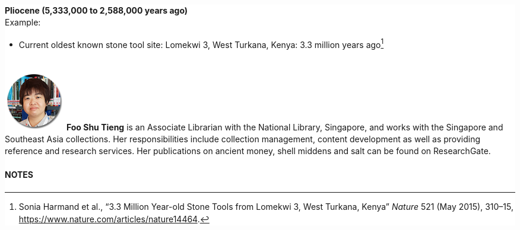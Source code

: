 **Pliocene (5,333,000 to 2,588,000 years ago)**
<br>
Example:
* Current oldest known stone tool site: Lomekwi 3, West Turkana, Kenya: 3.3 million years ago[^63]


<div style="background-color: white;">
<br>
<img src="/images/Vol%2018%20Issue%204/Authors/Foo_Shu_Tieng.png" style="width: 100px; height: 100px;">
	<b>Foo Shu Tieng</b> is an Associate Librarian with the National Library, Singapore, and works with the Singapore and Southeast Asia collections. Her responsibilities include collection management, content development as well as providing reference and research services. Her publications on ancient money, shell middens and salt can be found on ResearchGate.</div>
	

#### **NOTES**

[^1]: John N. Miksic, [*Singapore &amp; The Silk Road of the Sea: 1300–1800*](https://catalogue.nlb.gov.sg/cgi-bin/spydus.exe/ENQ/WPAC/BIBENQ?SETLVL=1&amp;BRN=200123868) (Singapore: NUS Press and National Museum Singapore), 209–63. (From National Library, Singapore, call no. RSING 959.57 MIK-[HIS]); The last in-depth publication that discusses stone tools in Singapore is Alexandra Avieropoulou Choo, [*Archaeology: A Guide to the Collections, National Museum Singapore*](https://catalogue.nlb.gov.sg/cgi-bin/spydus.exe/ENQ/WPAC/BIBENQ?SETLVL=1&amp;BRN=4693550), ed. Jane Puranananda (Singapore: National Museum of Singapore, 1987), 5–17. (From National Library, Singapore, call no. RSING 934.1074095957 CHO)

[^2]: Miksic, [*Singapore &amp; The Silk Road*](https://catalogue.nlb.gov.sg/cgi-bin/spydus.exe/ENQ/WPAC/BIBENQ?SETLVL=1&amp;BRN=200123868), 217–18.

[^3]: When considering what is natural or shaped by hominins, the knowledge of fracture mechanics is important. See William Andrefsky Jr., *Lithics: Macroscopic Approaches to Analysis*, 2nd ed. (Cambridge: Cambridge University Press, 2005), 11. 

[^4]: Michael Gurven and Kim Hill, “Why Do Women Hunt? A Reevaluation of ‘Man the Hunter’ and the Sexual Division of Labor,” *Current Anthropology* 50, no. 1 (February 2009), 51. (From EBSCOHOST via NLB’s [eResources](https://eresources.nlb.gov.sg/main) website)

[^5]: M.W.F. Tweedie, “The Stone Age of Malaya,” *Journal of the Malayan Branch of the Royal Asiatic Society* 26, no. 2 (162) (October 1953): 6–7. (From JSTOR via NLB’s [eResources](https://eresources.nlb.gov.sg/main/) website); M.W.F. Tweedie, “The Malayan Neolithic,” *Journal of the Polynesian Society* 58, no. 1 (March 1949): 19–35. (From JSTOR via NLB’s [eResources](https://eresources.nlb.gov.sg/main/) website). Roger Duff, [*Stone Adzes of Southeast Asia: An Illustrated Typology*](https://catalogue.nlb.gov.sg/cgi-bin/spydus.exe/ENQ/WPAC/BIBENQ?SETLVL=1&amp;BRN=68544) (Christchurch: Canterbury Museum Trust Board, 1970). (From National Library, Singapore, call no. RCLOS 915.903 DUF) 

[^6]: Mike J.C. Walker, [*Quaternary Dating Methods*](https://catalogue.nlb.gov.sg/cgi-bin/spydus.exe/ENQ/WPAC/BIBENQ?SETLVL=1&amp;BRN=12680597) (England: J. Wiley, 2005). (From National Library, Singapore, call no. R 551.701 WAL); Miriam Noel Haidle and Alfred F. Pawlik, “Missing Types: Overcoming the Typology Dilemma of Lithic Archaeology in Southeast Asia," *Bulletin of the Indo-Pacific Prehistory Association* 29 (June 2009): 2–5, https://journals.lib.washington.edu/index.php/BIPPA/article/view/9470/0.

[^7]: Frederick L. Dunn, “Radiocarbon Dating the Malayan Neolithic,” *The Prehistoric Society* 32 (December 1966): 352–53, https://doi.org/10.1017/S0079497X0001447X.

[^8]: Sonia Harmand et al., “3.3 Million Year-old Stone Tools from Lomekwi 3, West Turkana, Kenya,” *Nature 521* (May 2015): 310–15, https://www.nature.com/articles/nature14464.

[^9]: David Clinnick and Sharon Lim, “In Search of Prehistoric Singapore,” *Muse* SG 10, no. 2 (2018): 40, https://www.roots.gov.sg/resources-landing/publications/education-and-community-outreach/Muse-SG-Vol-10-Issue-2.

[^10]: A. Terry Rambo, “A Note on Stone Tool Use by the Orang Asli (Aborigines) of Peninsular Malaysia,” *Asian Perspectives* 22, no. 2 (1979): 116–17. (From JSTOR via NLB’s [eResources](https://eresources.nlb.gov.sg/main/) website)

[^11]: Rambo, “Stone Tool Use,” 116–17.

[^12]: Tweedie, “Stone Age of Malaya,” 69; Urban Redevelopment Authority (Singapore), [*Tuas Planning Area: Planning Report 1996*](https://catalogue.nlb.gov.sg/cgi-bin/spydus.exe/ENQ/WPAC/BIBENQ?SETLVL=1&amp;BRN=7656106) (Singapore: Urban Redevelopment Authority, 1996), 8. (From National Library, Singapore, call no. RSING 711.4095957 SIN)

[^13]: Henry Nicholas Ridley, [*HN Ridley's Notebooks*](https://www.nas.gov.sg/archivesonline/private_records/record-details/f4336b52-115b-11e3-83d5-0050568939ad), vols. 2–6, 1880–1909, National Library of Australia. (From National Archives of Singapore, accession no. M771)

[^14]: War Office, “[The Singapore Naval Base](https://www.nas.gov.sg/archivesonline/private_records/record-details/e7a420ac-115b-11e3-83d5-0050568939ad),” 1924–1933, The National Archives, United Kingdom, 70. (From National Archives of Singapore, accession no. WO 106/132); Chia Lin Sien, Habibullah Khan and Chou Loke Ming, [*The Coastal Environmental Profile of Singapore*](https://catalogue.nlb.gov.sg/cgi-bin/spydus.exe/ENQ/WPAC/BIBENQ?SETLVL=1&amp;BRN=5452351) (Manila: International Center for Living Aquatic Resources Management, 1988), 41. (From National Library, Singapore, call no. RCLOS 333.917095957 CHI); Urban Redevelopment Authority (Singapore), [*Tuas Planning Area*](https://catalogue.nlb.gov.sg/cgi-bin/spydus.exe/ENQ/WPAC/BIBENQ?SETLVL=1&amp;BRN=7656106), 11.

[^15]: Nancy Koh, “[Seeing Old Singapore in a Lump of Clay](https://eresources.nlb.gov.sg/newspapers/Digitised/Article/straitstimes19871119-1.2.73.4.1),” *Straits Times*, 19 November 1987, 2. (From NewspaperSG)


[^16]: Ian C. Glover, “Connecting Prehistoric and Historic Cultures in Southeast Asia,” *Journal of Southeast Asian Studies* 47, no. 3 (October 2016): 507. (From JSTOR via NLB’s [eResources](https://eresources.nlb.gov.sg/main/) website); Rambo, “Stone Tool Use,” 116–17; Dietrich Stout, “Skill and Cognition in Stone Tool Production,” *Current Anthropology* 43, no. 5 (December 2002): 693–722. (From EBSCOhost via NLB’s [eResources](https://eresources.nlb.gov.sg/main/) website)
[^17]: Shaharom Husain, [*Sejarah Johor: Kaitannya Dengan Negeri Melayu*](https://catalogue.nlb.gov.sg/cgi-bin/spydus.exe/ENQ/WPAC/BIBENQ?SETLVL=1&amp;BRN=7376350) (Shah Alam: Penerbit Fajar Bakti Sdn. Bhd, 1995), plate 20. (From National Library, Singapore, call no. Malay R 959.5119 SHA); Engku Abdul-Aziz, “Neoliths from Johore,” *Journal of the Malayan Branch of the Royal Asiatic Society* 10, no. 1 (113) (January 1932): 159. (From JSTOR via NLB’s [eResources](https://eresources.nlb.gov.sg/main/) website)
[^18]: Roland Braddell, “An Introduction to the Study of Ancient Times in the Malay Peninsula and the Straits of Malacca,” *Journal of the Malayan Branch of the Royal Asiatic Society* 14, no. 3 (December 1936): 36. (From JSTOR via NLB’s [eResources](https://eresources.nlb.gov.sg/main/) website). 
[^19]: Alvin Chua, “[The Causeway](https://www.nlb.gov.sg/main/article-detail?cmsuuid=74fd954b-2970-4c10-a74f-5df4c22eee28),” in Singapore Infopedia. National Library Board Singapore. Article published 2009.
[^20]: Michael Bird et al., “Evolution of the Sungei-Buloh-Kranji Mangrove Coast, Singapore,” *Applied Geography* 24, no. 3 (2004): 184, 192, https://doi.org/10.1016/j.apgeog.2004.04.002.
[^21]: “[Most Famous Professor in Asia Dead](http://eresources.nlb.gov.sg/newspapers/Digitised/Article/straitsbudget19380505-1.2.66),” *Straits Budget*, 5 May 1938, 14. (From NewspaperSG)
[^22]: Tweedie, “Stone Age of Malaya,” 69.
[^23]: Tweedie, “Stone Age in Malaya,” 69, 85.
[^24]: Tweedie, “Stone Age in Malaya,” 69, 84–85.
[^25]: Stephen Chua et al., “A New Holocene Sea-level Record for Singapore,” *The Holocene* 31, no. 9 (June 2021): 1387, https://doi.org/10.1177/09596836211019096; Another study on Holocene sea levels within the Johor Strait only showed sea level rise between 7,550 BCE and 4,550 BCE. See Michael I. Bird et al., “An Inflection in the Rate of Early Mid-Holocene Eustatic Sea-Level Rise: A New Sea-level Curve from Singapore,” *Estuarine Coastal and Shelf Science* 71, no. 3–4 (February 2007): 523, https://doi.org/10.1016/j.ecss.2006.07.004.
[^26]: Tweedie, “Stone Age in Malaya,” 85.
[^27]: Ahmad Hakimi Khairuddin, “Penempatan Masyarakat Neolitik di Johor,” in [*Arkeologi Di Malaysia: Dahulu Dan Kini*](https://catalogue.nlb.gov.sg/cgi-bin/spydus.exe/ENQ/WPAC/BIBENQ?SETLVL=1&amp;BRN=203987462), ed. Asyaari Muhamad (Kuala Lumpur: Universiti Kebangsaan Malaysia, 2018), 86–89. (From National Library, Singapore, call no. Malay RSEA 939.595 ARK); Omar and Muhammad Affizul Misman, “Extents and Distribution of Mangroves in Malaysia,” in [*Status of Mangroves in Malaysia*](https://www.mybis.gov.my/pb/4805), ed. Hamdan Omar, Tariq Mubarak Husin and Ismail Parlan (Selangor Darul Ehsan: Forest Research Institute Malaysia, 2020), 12–37.
[^28]: H.R. van Heekeren, [*The Stone Age of Indonesia*](https://catalogue.nlb.gov.sg/cgi-bin/spydus.exe/ENQ/WPAC/BIBENQ?SETLVL=1&amp;BRN=541252), 2nd edition (The Hague: Martinus Nijhoff, 1972), 165–67. (From National Library, Singapore, call no. RCLOS 991 VITLV-[GH]); Ketut Wiradnyana, “Artefak Neolitik di Pulau Weh: Bukti Keberadaan Austronesia Prasejarah di Indonesia Bagian Barat,” *Naditira Widya* 6, no. 1 (April 2012), 5–13, https://doi.org/10.24832/nw.v6i1.79.
[^29]: Hsiao Mei Goh, et al., “The Paleolithic Stone Assemblage of Kota Tampan, West Malaysia,” *Antiquity* 94, no. 377, e25 (October 2020): 1–9, https://doi.org/10.15184/aqy.2020.158; Michael J. Shott, “History Written in Stone: Evolutionary Analysis of Stone Tools in Archaeology,” *Evolution: Education and Outreach* 4 (2011): 435, https://doi.org/10.1007/s12052-011-0344-3.
[^30]: Elizabeth Moore, “The Williams-Hunt Collection: Aerial Photographs and Cultural Landscapes in Malaysia and Southeast Asia,” *Sari – International Journal of the Malay World and Civilisation* 27, no. 2 (2009), 268–69, http://journalarticle.ukm.my/1195/1/SARI27%5B2%5D2009_%5B12%5D.pdf; “[The ‘Tuan Jangot’ Is Dead](http://eresources.nlb.gov.sg/newspapers/Digitised/Article/straitstimes19530613-1.2.5),” *Straits Times*, 13 June 1953, 1. (From NewspaperSG)
[^31]: Tweedie, “Stone Age in Malaya,” 70; “[Raffles Museum To Go Digging for Facts](http://eresources.nlb.gov.sg/newspapers/Digitised/Article/sundaytribune19491023-1.2.43),” *Sunday Tribune (Singapore)*, 23 October 1949, 4. (From NewspaperSG) 
[^32]: P.D.R. Williams-Hunt, “Recent Archaeological Discoveries in Malaya (1945–50),” *Journal of the Malayan Branch of the Royal Asiatic Society* 24, no. 1 (154) (February 1951): 191. (From JSTOR via NLB’s [eResources](https://eresources.nlb.gov.sg/main/) website)
[^33]: Clinnick and Lim, “[In Search of Prehistoric Singapore](https://www.roots.gov.sg/resources-landing/publications/education-and-community-outreach/Muse-SG-Vol-10-Issue-2).”
[^34]: Gregory A. Waselkov, “Shellfish Gathering and Shell Midden Archaeology,” *Advances in Archaeological Method and Theory* 10 (1987): 93–210. (From JSTOR via NLB’s [eResources](https://eresources.nlb.gov.sg/main/) website) 
[^35]: Defri Elias Simatupang et al., “Ekskavasi Dan Kajian Manajemen Arkeologi Situs Bukit Kerang Kawal Darat di Kabupaten Bintan, Provinsi Kepulauan Riau,” *Berita Penelitian Arkeologi* 32 (Medan: Balai Arkeologi Sumatera Utara, 2017), 26, 33, http://repositori.kemdikbud.go.id/18820/; Taufiqurrahman Setiawan, “Melihat Kembali Nilai Penting Bukit Kerang Kawal Darat,” in [*Daratan dan Kepulauan Riau: Dalam Catatan Arkeologi dan Sejarah*](https://catalogue.nlb.gov.sg/cgi-bin/spydus.exe/ENQ/WPAC/BIBENQ?SETLVL=1&amp;BRN=205462244) ed. Sofwan Noerwidi (Jakarta: PT. Pustaka Obor Indonesia, 2021), 85–97. (From National Library, Singapore, call no. Malay RSEA 959.81 DAR)
[^36]: Ketut Wiradnyana et al., “Verifikasi dan Identifikasi Objek Arkeologi di Kepulauan Riau dan Sumatera Utara,” in *Berita Penelitian Arkeologi* 23 (Medan: Balai Arkeologi Medan, 2010), 9–12, 17–18, 30–33; Simatupang, “Ekskavasi Dan Kajian Manajemen,” 34, http://repositori.kemdikbud.go.id/8653/.
[^37]: Simatupang, “Ekskavasi dan Kajian Manajemen,” 57. The uncalibrated date for Kawal Darat was 1680±110 BP (around 300 CE). Ketut Wiradnyana, “Pentarikhan Baru Situs Hoabinhian dan Berbagai Kemungkinannya,” *Sangkahala: Berkala Arkeologi* 13, no. 26 (2010): 226, https://garuda.kemdikbud.go.id/documents/detail/602829.
[^38]: Mokhtar Saidin, Jaffrey Abdullah and Jalil Osman, “Masa Depan USM Dan Usu Dalam Penyelidikan Arkeologi Serantau,” in *Prosiding Seminar Antarabangsa: Mengungkap Perabadan Asia Tenggara Melalui Tapak Padang Lawas Dan Tapak Sungai Batu, Kedah*, ed. Mokhtar Saidin and Suprayitno (Medan: Pusat Penyelidikan Arkeologi Global, Universiti Sains Malaysia, 2011), 4; Zuliskandar Ramli, “Zaman Prasejarah Di Malaysia Dalam Konteks Peninggalan Masyarakat Pesisir Pantai,” *Jurnal Arkeologi Malaysia* 28 (2015): 36. 
[^39]: Simatupang, “Ekskavasi Dan Kajian Manajemen,” 30–31, 42.
[^40]: Ryan Rabett et al, “Inland Shell Midden Site-formation: Investigation into a Late Pleistocene to Early Holocene Midden from Tràng An, Northern Vietnam,” *Quaternary International* 239, no. 1–2 (2011): 153–69, https://doi.org/10.1016/j.quaint.2010.01.025.
[^41]: Defri Elias Simatupang, “Ekskavasi Dan Kajian Manajemen,” 66.
[^42]: J.R. Logan, “The Orang Sletar of the River and Creeks of the Old Strait and Estuary of the Johore,” [*Journal of the Indian Archipelago and Eastern Asia* ](https://eservice.nlb.gov.sg/item_holding.aspx?bid=5007604) 1 (1847): 302–304. (From BookSG); Mariam Ali, “Singapore’s Orang Seletar, Orang Kallang, and Orang Selat: The Last Settlements,” in [*Tribal Communities in the Malay World: Historical, Cultural and Social Perspectives*](https://catalogue.nlb.gov.sg/cgi-bin/spydus.exe/ENQ/WPAC/BIBENQ?SETLVL=1&amp;BRN=11113017), ed. Geoffrey Benjamin and Cynthia Chou (Singapore: Institute of Southeast Asian Studies, 2002), 273–93. (From National Library, Singapore, call no. RSING 305.8959 TRI) 
[^43]: Adnan Jusoh, Mokhtar Saidin and Zuliskandar Ramli, “Zaman Paleolitik, Hoabinhian Dan Neolitik di Malaysia,” in [*Prasejarah Dan Protosejarah Tanah Melayu*](https://catalogue.nlb.gov.sg/cgi-bin/spydus.exe/ENQ/WPAC/BIBENQ?SETLVL=1&amp;BRN=204226326), ed. Nik Hassan Shuhaimi Nik Abdul Rahman and Zuliskandar Ramli (Kuala Lumpur: Dewan Bahasa dan Pustaka, 2018), 21–90. (From National Library, Singapore, call no. Malay RSEA 930.109595 PRA); David Bulbeck, “An Integrated Perspective on the Austronesian Diaspora: The Switch from Cereal Agriculture to Maritime Foraging in the Colonisation of Island Southeast Asia,” *Australian Archaeology* no. 67 (December 2008): 44. (From JSTOR via NLB’s [eResources](https://eresources.nlb.gov.sg/main/) website); Matthew R. Goodrum, “The Idea of Human Prehistory: The Natural Sciences, the Human Sciences, and the Problem of Human Origins in Victorian Britain,” *History and Philosophy of the Life Sciences* 34, nos. 1–2 (2012): 140–41. (From JSTOR via NLB’s [eResources](https://eresources.nlb.gov.sg/main/) website)
[^44]: “Introduction to Archaeology: Glossary”, Archaeological Institute of America, accessed 1 August 2022, https://www.archaeological.org/programs/educators/introduction-to-archaeology/glossary/.
[^45]: “Introduction to Archaeology” and Ignacio de la Torre, “The Origins of the Acheulean: Past and Present Perspectives on a Major Transition in Human Evolution,” *Philosophical Transactions of the Royal Society B* 371, no. 1698 (July 2016):1–5, https://doi.org/10.1098/rstb.2015.0245.
[^46]: Robin Dennell, “Life Without the Movius Line: The Structure of the East and Southeast Asian Early Paleolithic,” *Quaternary International* 400 (May 2016): 14–22, https://doi.org/10.1016/j.quaint.2015.09.001.
[^47]: Graeme Barker, Tim Reynolds and David Gilbertson, “The Human Use of Caves in Peninsular and Island Southeast Asia: Research Themes,” *Asian Perspectives* 44, no. 1 (Spring 2005): 6 (From JSTOR via NLB’s [eResources](https://eresources.nlb.gov.sg/main/) website)
[^48]: Adam Brumm, “The Movius Line and the Bamboo Hypothesis: Early Hominin Stone Technology in Southeast Asia,” *Lithic Technology* 35, no. 1 (Spring 2010): 8 (From JSTOR via NLB’s [eResources](https://eresources.nlb.gov.sg/main/) website)
[^49]: A core refers to the source stone that you can remove one or more flakes from through a process called knapping (think of it as the source stone from which you can make new stone tools by chipping bits off). Platforms refer to the surface area that shows the impact of the detachment strike. See Andrefsky, *Lithics*, 254, 262.
[^50]: The Pleistocene is a geological epoch that roughly corresponds with the most recent Ice Age and is dated from approximately 2.6 million years ago to 9,700 BCE. See Brad Pillans and Philip Leonard Gibbard, “The Quaternary Period,” in *The Geologic Time Scale* (Oxford, U.K.: Elsevier, 2012), 979.
[^51]: Flaked artefacts refer to a portion of rock detached from a core either by percussive flaking or pressure flaking. See Andrefsky, *Lithics*, 255.
[^52]: The Holocene is the current geological epoch, which began at approximately 9,700 BCE. It refers to a time after the most recent Ice Age. See Pillans and Gibbard, “Quaternary Period,” 999–1000.
[^53]: David Bulbeck and Ben Marwick, “Stone Industries of Mainland and Island Southeast Asia,” in [*The Oxford Handbook of Early Southeast Asia*](https://catalogue.nlb.gov.sg/cgi-bin/spydus.exe/ENQ/WPAC/BIBENQ?SETLVL=1&amp;BRN=205657526), ed. Charles F.W. Higham and Nam C. Kim (Oxford: Oxford University Press, 2022), 126, 131. (From National Library, Singapore, call no. RSEA 959.01 OXF); Rasmi Shoocongdej, “The Hoabinhian: The Late and Post-Pleistocene Cultural Systems of Southeast Asia,” in [*The Oxford Handbook of Early Southeast Asia*](https://catalogue.nlb.gov.sg/cgi-bin/spydus.exe/ENQ/WPAC/BIBENQ?SETLVL=1&amp;BRN=205657526), ed. Charles F.W. Higham and Nam C. Kim (Oxford: Oxford University Press, 2022), 156. (From National Library, Singapore, call no. RSEA 959.01 OXF); Jusoh, Saidin and Ramli, “[Zaman Paleolitik](https://catalogue.nlb.gov.sg/cgi-bin/spydus.exe/ENQ/WPAC/BIBENQ?SETLVL=1&amp;BRN=204226326),” 27. 
[^54]: Tweedie, “Stone Age in Malaya,” 6; Jusoh, Saidin and Ramli, “[Zaman Paleolitik](https://catalogue.nlb.gov.sg/cgi-bin/spydus.exe/ENQ/WPAC/BIBENQ?SETLVL=1&amp;BRN=204226326),” 36.
[^55]: Adam Brumm, “[Lightning Teeth and Ponari Sweat: Folk Theories and Magical Uses of Prehistoric Stone Axes (and Adzes) in Island Southeast Asia and the Origin of Thunderstone Beliefs](https://doi.org/10.1080/03122417.2018.1468059),” Australian Archaeology 84, no. 1 (2018), 37–55 ; Joseph Needham, [*Science &amp; Civilisation in China*](https://catalogue.nlb.gov.sg/cgi-bin/spydus.exe/ENQ/WPAC/BIBENQ?SETLVL=1&amp;BRN=7032984) Vol. III (London: Cambridge University Press, 1959), 434 (From National Library, Singapore, call no. R 509.51 NEE); Edwin O. Reischauer, “The Thunder-Weapon in Ancient Japan,” *Harvard Journal of Asiatic Studies* 5, no. 2 (June 1940), 137–41. (From JSTOR via NLB’s [eResources](https://eresources.nlb.gov.sg/main) website); Yi Seonbok, “['Thunder-Axes’ and the Traditional View of Stone Tools in Korea](https://doi.org/10.1163/156852302322454567),” *Journal of East Asian Archaeology* 4 (2002), 294–306; Matthew R. Goodrum, “Questioning Thunderstones and Arrowheads: The Problem of Recognizing and Interpreting Stone Artifacts in the Seventeenth Century,” *Early Science and Medicine* 13, no. 5 (2008), 482 (From JSTOR via NLB’s [eResources](https://eresources.nlb.gov.sg/main) website); Tomasz Kurasiński, “Against Disease, Suffering, and Other Plagues: The Magic-Healing Role of Thunderstones in the Middle Ages and Modern Times,” *Fasiculi Archaeologiae Historicae* 34 (2021), 9–10, https://doi.org/10.23858/FAH34.2021.001.
[^56]: Brad Pillans and Philip Leonard Gibbard, “The Quaternary Period,” in *The Geologic Time Scale* (Oxford, U.K.: Elsevier, 2012), 981, https://www.researchgate.net/publication/279428084_The_Quaternary_Period.
[^57]: Leong Sau Heng, “[Jenderam Hilir and the Mid-Holocene Prehistory of the West Coast Plain of Peninsular Malaysia](https://journals.lib.washington.edu/index.php/BIPPA/article/viewFile/11304/9944;),” *Indo-Pacific Prehistory Association Bulletin* 10 (1991): 153; Stephen Chia, “Archaeological Evidence of Early Human Occupation in Malaysia,” in *Austronesian Diaspora and the Ethnogenesis of People in Indonesian Archipelago*, ed. Truman Simanjuntak, Ingrid H. E. Pojoh and Mohammad Hisyam (Jakarta: Indonesian Institute of Sciences; International Center for Prehistoric and Austronesian Studies; Indonesian National Committee for UNESCO, 2006), 241–43. (From National Library, Singapore, call no. RSEA 959.8 INT)
[^58]: David Bulbeck and Ben Marwick, “Stone Industries of Mainland and Island Southeast Asia,” in [*The Oxford Handbook of Early Southeast Asia*](https://catalogue.nlb.gov.sg/cgi-bin/spydus.exe/ENQ/WPAC/BIBENQ?SETLVL=1&amp;BRN=205657526), ed. Charles F.W. Higham and Nam C. Kim (Oxford: Oxford University Press, 2022), 128. (From National Library, Singapore, call no. RSEA 959.01 OXF)
[^59]: Hsiao Mei Goh, et al., “The Paleolithic Stone Assemblage of Kota Tampan, West Malaysia,” *Antiquity* 94, no. 377, e25 (October 2020): 1, Cambridge University Press, https://doi.org/10.15184/aqy.2020.158.
[^60]: Truman Simanjuntak, François Sémah and Claire Gaillard, “The Paleolithic in Indonesia: Nature and Chronology,” *Quaternary International* 223, no. 3 (2010): 418, http://doi.org/10.1016/j.quaint.2009.07.022.
[^61]: Hubert Forestier, et al., “The First Lithic Industry of Mainland Southeast Asia: Evidence of the Earliest Hominin in a Tropical Context,” *L’Anthropologie* 126, no. 1 (January–March 2022), 102996: 32, https://doi.org/10.1016/j.anthro.2022.102996.
[^62]: Zhaoyun Zhu et al., “Hominin Occupation of the Chinese Loess Plateau since about 2.1 Million Years Ago,” *Nature* 559 (11 July 2018), 608–12, https://www.nature.com/articles/s41586-018-0299-4.
[^63]: Sonia Harmand et al., “3.3 Million Year-old Stone Tools from Lomekwi 3, West Turkana, Kenya” *Nature* 521 (May 2015), 310–15, https://www.nature.com/articles/nature14464.